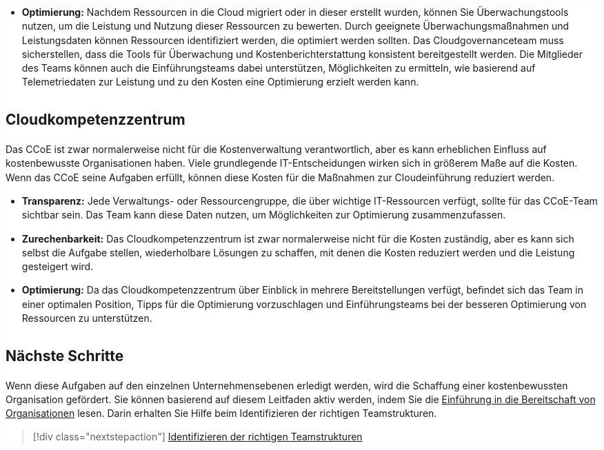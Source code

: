 - **Optimierung:** Nachdem Ressourcen in die Cloud migriert oder in dieser erstellt wurden, können Sie Überwachungstools nutzen, um die Leistung und Nutzung dieser Ressourcen zu bewerten. Durch geeignete Überwachungsmaßnahmen und Leistungsdaten können Ressourcen identifiziert werden, die optimiert werden sollten. Das Cloudgovernanceteam muss sicherstellen, dass die Tools für Überwachung und Kostenberichterstattung konsistent bereitgestellt werden. Die Mitglieder des Teams können auch die Einführungsteams dabei unterstützen, Möglichkeiten zu ermitteln, wie basierend auf Telemetriedaten zur Leistung und zu den Kosten eine Optimierung erzielt werden kann.

## <a name="cloud-center-of-excellence"></a>Cloudkompetenzzentrum

Das CCoE ist zwar normalerweise nicht für die Kostenverwaltung verantwortlich, aber es kann erheblichen Einfluss auf kostenbewusste Organisationen haben. Viele grundlegende IT-Entscheidungen wirken sich in größerem Maße auf die Kosten. Wenn das CCoE seine Aufgaben erfüllt, können diese Kosten für die Maßnahmen zur Cloudeinführung reduziert werden.

- **Transparenz:** Jede Verwaltungs- oder Ressourcengruppe, die über wichtige IT-Ressourcen verfügt, sollte für das CCoE-Team sichtbar sein. Das Team kann diese Daten nutzen, um Möglichkeiten zur Optimierung zusammenzufassen.

- **Zurechenbarkeit:** Das Cloudkompetenzzentrum ist zwar normalerweise nicht für die Kosten zuständig, aber es kann sich selbst die Aufgabe stellen, wiederholbare Lösungen zu schaffen, mit denen die Kosten reduziert werden und die Leistung gesteigert wird.

- **Optimierung:** Da das Cloudkompetenzzentrum über Einblick in mehrere Bereitstellungen verfügt, befindet sich das Team in einer optimalen Position, Tipps für die Optimierung vorzuschlagen und Einführungsteams bei der besseren Optimierung von Ressourcen zu unterstützen.

## <a name="next-steps"></a>Nächste Schritte

Wenn diese Aufgaben auf den einzelnen Unternehmensebenen erledigt werden, wird die Schaffung einer kostenbewussten Organisation gefördert. Sie können basierend auf diesem Leitfaden aktiv werden, indem Sie die [Einführung in die Bereitschaft von Organisationen](./index.md) lesen. Darin erhalten Sie Hilfe beim Identifizieren der richtigen Teamstrukturen.

> [!div class="nextstepaction"]
> [Identifizieren der richtigen Teamstrukturen](./index.md)
